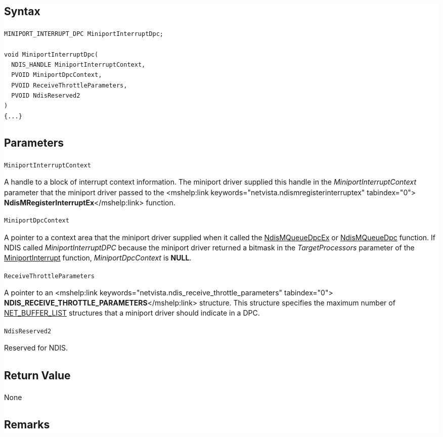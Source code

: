 ## Syntax

```
MINIPORT_INTERRUPT_DPC MiniportInterruptDpc;

void MiniportInterruptDpc(
  NDIS_HANDLE MiniportInterruptContext,
  PVOID MiniportDpcContext,
  PVOID ReceiveThrottleParameters,
  PVOID NdisReserved2
)
{...}
```

## Parameters

`MiniportInterruptContext`

A handle to a block of interrupt context information. The miniport driver supplied this handle in
     the 
     <i>MiniportInterruptContext</i> parameter that the miniport driver passed to the 
     <mshelp:link keywords="netvista.ndismregisterinterruptex" tabindex="0"><b>
     NdisMRegisterInterruptEx</b></mshelp:link> function.

`MiniportDpcContext`

A pointer to a context area that the miniport driver supplied when it called the 
     <a href="..\ndis\nf-ndis-ndismqueuedpcex.md">NdisMQueueDpcEx</a> or 
     <a href="..\ndis\nf-ndis-ndismqueuedpc.md">NdisMQueueDpc</a> function. If NDIS called 
     <i>MiniportInterruptDPC</i> because the miniport driver returned a bitmask in the 
     <i>TargetProcessors</i> parameter of the 
     <a href="..\ndis\nc-ndis-miniport_isr.md">MiniportInterrupt</a> function, 
     <i>MiniportDpcContext</i> is <b>NULL</b>.

`ReceiveThrottleParameters`

A pointer to an 
     <mshelp:link keywords="netvista.ndis_receive_throttle_parameters" tabindex="0"><b>
     NDIS_RECEIVE_THROTTLE_PARAMETERS</b></mshelp:link> structure. This structure specifies the maximum number of 
     <a href="..\ndis\ns-ndis-_net_buffer_list.md">NET_BUFFER_LIST</a> structures that a miniport
     driver should indicate in a DPC.

`NdisReserved2`

Reserved for NDIS.


## Return Value

None

## Remarks
